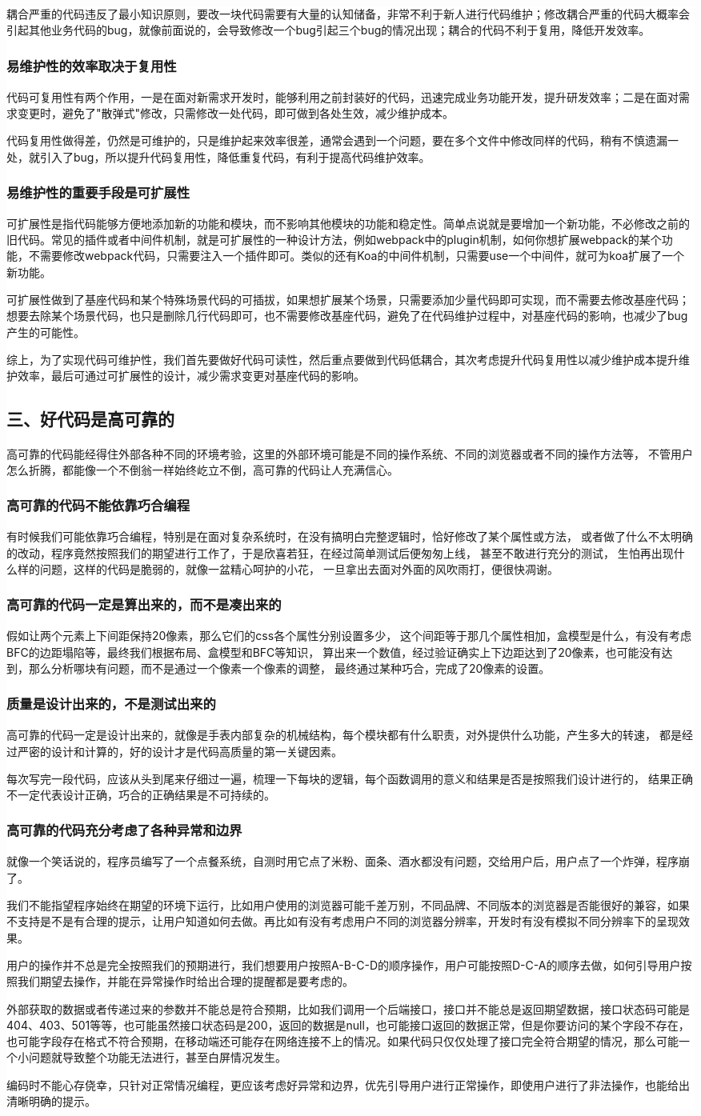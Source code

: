 耦合严重的代码违反了最小知识原则，要改一块代码需要有大量的认知储备，非常不利于新人进行代码维护；修改耦合严重的代码大概率会引起其他业务代码的bug，就像前面说的，会导致修改一个bug引起三个bug的情况出现；耦合的代码不利于复用，降低开发效率。

### 易维护性的效率取决于复用性

代码可复用性有两个作用，一是在面对新需求开发时，能够利用之前封装好的代码，迅速完成业务功能开发，提升研发效率；二是在面对需求变更时，避免了"散弹式"修改，只需修改一处代码，即可做到各处生效，减少维护成本。

代码复用性做得差，仍然是可维护的，只是维护起来效率很差，通常会遇到一个问题，要在多个文件中修改同样的代码，稍有不慎遗漏一处，就引入了bug，所以提升代码复用性，降低重复代码，有利于提高代码维护效率。

### 易维护性的重要手段是可扩展性

可扩展性是指代码能够方便地添加新的功能和模块，而不影响其他模块的功能和稳定性。简单点说就是要增加一个新功能，不必修改之前的旧代码。常见的插件或者中间件机制，就是可扩展性的一种设计方法，例如webpack中的plugin机制，如何你想扩展webpack的某个功能，不需要修改webpack代码，只需要注入一个插件即可。类似的还有Koa的中间件机制，只需要use一个中间件，就可为koa扩展了一个新功能。

可扩展性做到了基座代码和某个特殊场景代码的可插拔，如果想扩展某个场景，只需要添加少量代码即可实现，而不需要去修改基座代码；想要去除某个场景代码，也只是删除几行代码即可，也不需要修改基座代码，避免了在代码维护过程中，对基座代码的影响，也减少了bug产生的可能性。

综上，为了实现代码可维护性，我们首先要做好代码可读性，然后重点要做到代码低耦合，其次考虑提升代码复用性以减少维护成本提升维护效率，最后可通过可扩展性的设计，减少需求变更对基座代码的影响。


## 三、好代码是高可靠的

高可靠的代码能经得住外部各种不同的环境考验，这里的外部环境可能是不同的操作系统、不同的浏览器或者不同的操作方法等， 不管用户怎么折腾，都能像一个不倒翁一样始终屹立不倒，高可靠的代码让人充满信心。

### 高可靠的代码不能依靠巧合编程

有时候我们可能依靠巧合编程，特别是在面对复杂系统时，在没有搞明白完整逻辑时，恰好修改了某个属性或方法， 或者做了什么不太明确的改动，程序竟然按照我们的期望进行工作了，于是欣喜若狂，在经过简单测试后便匆匆上线， 甚至不敢进行充分的测试， 生怕再出现什么样的问题，这样的代码是脆弱的，就像一盆精心呵护的小花， 一旦拿出去面对外面的风吹雨打，便很快凋谢。

### 高可靠的代码一定是算出来的，而不是凑出来的

假如让两个元素上下间距保持20像素，那么它们的css各个属性分别设置多少， 这个间距等于那几个属性相加，盒模型是什么，有没有考虑BFC的边距塌陷等，最终我们根据布局、盒模型和BFC等知识， 算出来一个数值，经过验证确实上下边距达到了20像素，也可能没有达到，那么分析哪块有问题，而不是通过一个像素一个像素的调整， 最终通过某种巧合，完成了20像素的设置。

### 质量是设计出来的，不是测试出来的

高可靠的代码一定是设计出来的，就像是手表内部复杂的机械结构，每个模块都有什么职责，对外提供什么功能，产生多大的转速， 都是经过严密的设计和计算的，好的设计才是代码高质量的第一关键因素。

每次写完一段代码，应该从头到尾来仔细过一遍，梳理一下每块的逻辑，每个函数调用的意义和结果是否是按照我们设计进行的， 结果正确不一定代表设计正确，巧合的正确结果是不可持续的。


### 高可靠的代码充分考虑了各种异常和边界

就像一个笑话说的，程序员编写了一个点餐系统，自测时用它点了米粉、面条、酒水都没有问题，交给用户后，用户点了一个炸弹，程序崩了。

我们不能指望程序始终在期望的环境下运行，比如用户使用的浏览器可能千差万别，不同品牌、不同版本的浏览器是否能很好的兼容，如果不支持是不是有合理的提示，让用户知道如何去做。再比如有没有考虑用户不同的浏览器分辨率，开发时有没有模拟不同分辨率下的呈现效果。

用户的操作并不总是完全按照我们的预期进行，我们想要用户按照A-B-C-D的顺序操作，用户可能按照D-C-A的顺序去做，如何引导用户按照我们期望去操作，并能在异常操作时给出合理的提醒都是要考虑的。

外部获取的数据或者传递过来的参数并不能总是符合预期，比如我们调用一个后端接口，接口并不能总是返回期望数据，接口状态码可能是404、403、501等等，也可能虽然接口状态码是200，返回的数据是null，也可能接口返回的数据正常，但是你要访问的某个字段不存在，也可能字段存在格式不符合预期，在移动端还可能存在网络连接不上的情况。如果代码只仅仅处理了接口完全符合期望的情况，那么可能一个小问题就导致整个功能无法进行，甚至白屏情况发生。

编码时不能心存侥幸，只针对正常情况编程，更应该考虑好异常和边界，优先引导用户进行正常操作，即使用户进行了非法操作，也能给出清晰明确的提示。
